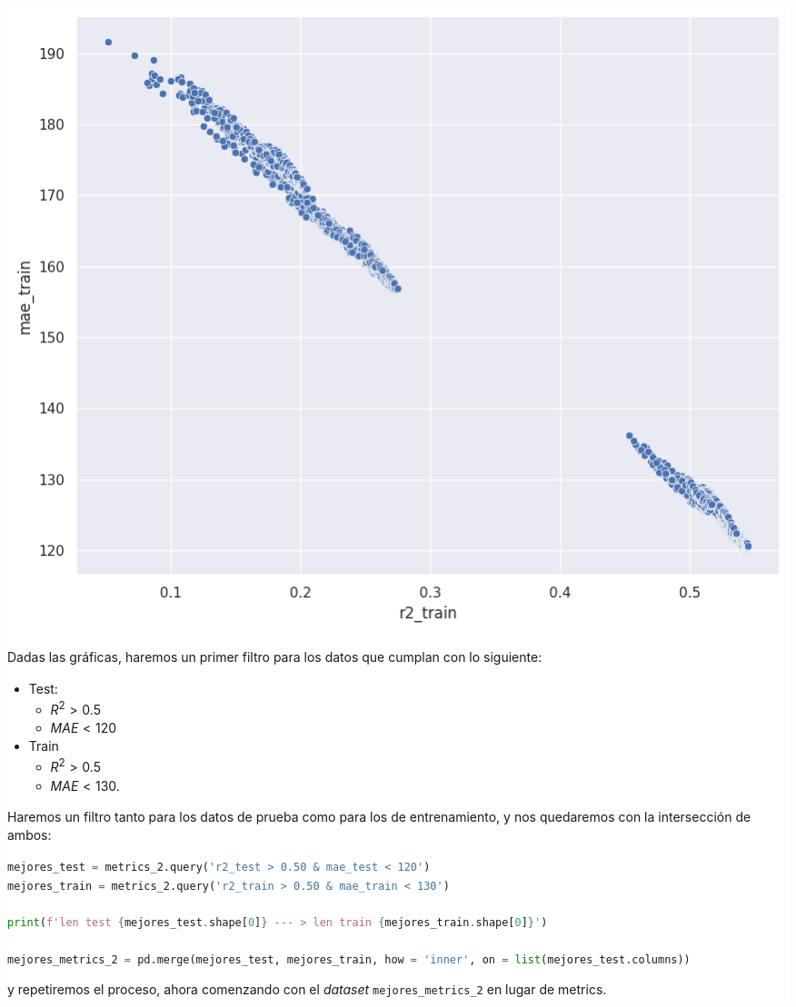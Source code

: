 ![sccaterplot de datos de entrenamiento](docs/assets/f5_2-4.png)

Dadas las gráficas, haremos un primer filtro para los datos que cumplan con lo siguiente:
* Test:
    * $R^2 > 0.5$
    * $MAE < 120$
* Train
    * $R^2 > 0.5$
    * $MAE < 130$.

Haremos un filtro tanto para los datos de prueba como para los de entrenamiento, y nos quedaremos con la intersección de ambos:

```python
mejores_test = metrics_2.query('r2_test > 0.50 & mae_test < 120')
mejores_train = metrics_2.query('r2_train > 0.50 & mae_train < 130')

print(f'len test {mejores_test.shape[0]} --- > len train {mejores_train.shape[0]}')

mejores_metrics_2 = pd.merge(mejores_test, mejores_train, how = 'inner', on = list(mejores_test.columns))


```
y repetiremos el proceso, ahora comenzando con el *dataset* `mejores_metrics_2` en lugar de metrics.
